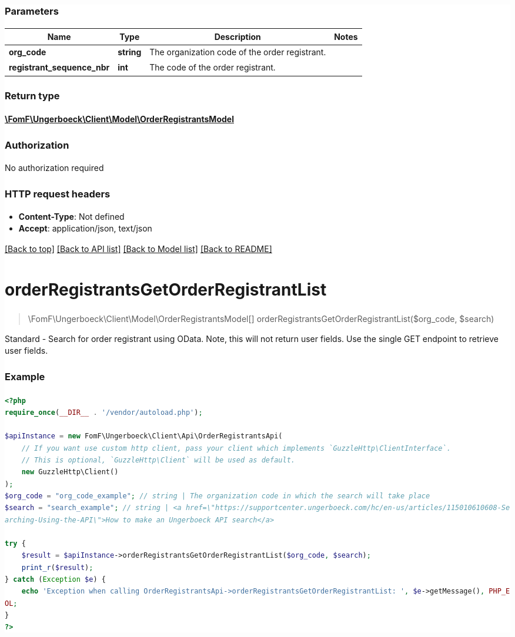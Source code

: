 ### Parameters

Name | Type | Description  | Notes
------------- | ------------- | ------------- | -------------
 **org_code** | **string**| The organization code of the order registrant. |
 **registrant_sequence_nbr** | **int**| The code of the order registrant. |

### Return type

[**\FomF\Ungerboeck\Client\Model\OrderRegistrantsModel**](../Model/OrderRegistrantsModel.md)

### Authorization

No authorization required

### HTTP request headers

 - **Content-Type**: Not defined
 - **Accept**: application/json, text/json

[[Back to top]](#) [[Back to API list]](../../README.md#documentation-for-api-endpoints) [[Back to Model list]](../../README.md#documentation-for-models) [[Back to README]](../../README.md)

# **orderRegistrantsGetOrderRegistrantList**
> \FomF\Ungerboeck\Client\Model\OrderRegistrantsModel[] orderRegistrantsGetOrderRegistrantList($org_code, $search)

Standard - Search for order registrant using OData.  Note, this will not return user fields.  Use the single GET endpoint to retrieve user fields.

### Example
```php
<?php
require_once(__DIR__ . '/vendor/autoload.php');

$apiInstance = new FomF\Ungerboeck\Client\Api\OrderRegistrantsApi(
    // If you want use custom http client, pass your client which implements `GuzzleHttp\ClientInterface`.
    // This is optional, `GuzzleHttp\Client` will be used as default.
    new GuzzleHttp\Client()
);
$org_code = "org_code_example"; // string | The organization code in which the search will take place
$search = "search_example"; // string | <a href=\"https://supportcenter.ungerboeck.com/hc/en-us/articles/115010610608-Searching-Using-the-API\">How to make an Ungerboeck API search</a>

try {
    $result = $apiInstance->orderRegistrantsGetOrderRegistrantList($org_code, $search);
    print_r($result);
} catch (Exception $e) {
    echo 'Exception when calling OrderRegistrantsApi->orderRegistrantsGetOrderRegistrantList: ', $e->getMessage(), PHP_EOL;
}
?>
```

